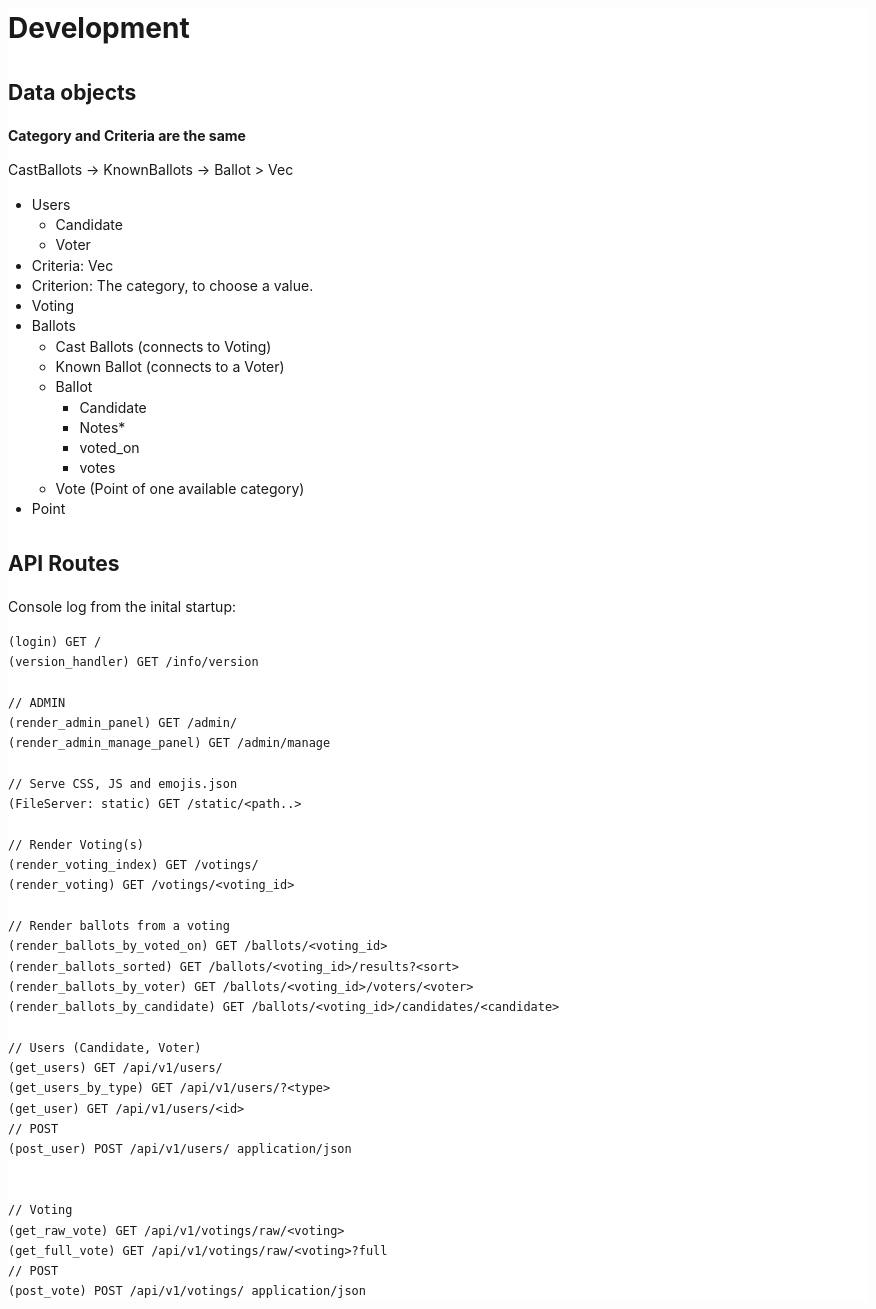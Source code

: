 
# Development 

## Data objects

**Category and Criteria are the same**

CastBallots -> KnownBallots -> Ballot > Vec<Vote>

- Users
  - Candidate
  - Voter
- Criteria: Vec<Criterion>
- Criterion: The category, to choose a value.
- Voting
- Ballots
  - Cast Ballots (connects to Voting)
  - Known Ballot (connects to a Voter)
  - Ballot
    - Candidate
    - Notes*
    - voted_on
    - votes
  - Vote (Point of one available category)
- Point

## API Routes

Console log from the inital startup:

```
(login) GET /
(version_handler) GET /info/version

// ADMIN
(render_admin_panel) GET /admin/
(render_admin_manage_panel) GET /admin/manage

// Serve CSS, JS and emojis.json
(FileServer: static) GET /static/<path..>

// Render Voting(s)
(render_voting_index) GET /votings/
(render_voting) GET /votings/<voting_id>

// Render ballots from a voting
(render_ballots_by_voted_on) GET /ballots/<voting_id>
(render_ballots_sorted) GET /ballots/<voting_id>/results?<sort>
(render_ballots_by_voter) GET /ballots/<voting_id>/voters/<voter>
(render_ballots_by_candidate) GET /ballots/<voting_id>/candidates/<candidate>

// Users (Candidate, Voter)
(get_users) GET /api/v1/users/
(get_users_by_type) GET /api/v1/users/?<type>
(get_user) GET /api/v1/users/<id>
// POST
(post_user) POST /api/v1/users/ application/json


// Voting
(get_raw_vote) GET /api/v1/votings/raw/<voting>
(get_full_vote) GET /api/v1/votings/raw/<voting>?full
// POST
(post_vote) POST /api/v1/votings/ application/json
```